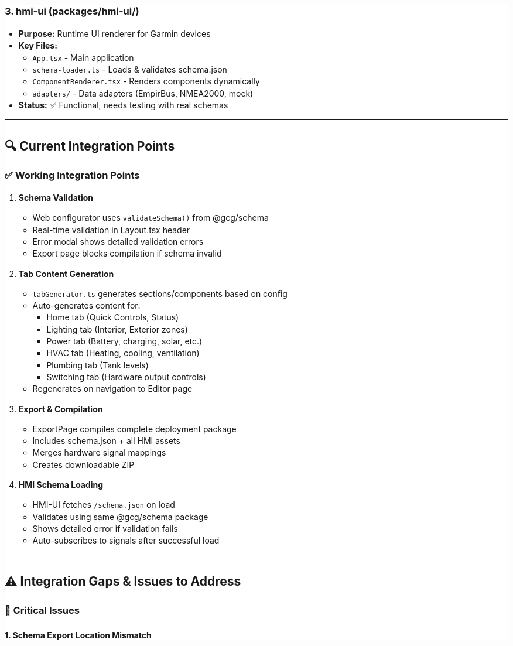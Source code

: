 ### 3. **hmi-ui** (packages/hmi-ui/)

- **Purpose:** Runtime UI renderer for Garmin devices
- **Key Files:**
  - `App.tsx` - Main application
  - `schema-loader.ts` - Loads & validates schema.json
  - `ComponentRenderer.tsx` - Renders components dynamically
  - `adapters/` - Data adapters (EmpirBus, NMEA2000, mock)
- **Status:** ✅ Functional, needs testing with real schemas

---

## 🔍 Current Integration Points

### ✅ Working Integration Points

1. **Schema Validation**
   - Web configurator uses `validateSchema()` from @gcg/schema
   - Real-time validation in Layout.tsx header
   - Error modal shows detailed validation errors
   - Export page blocks compilation if schema invalid

2. **Tab Content Generation**
   - `tabGenerator.ts` generates sections/components based on config
   - Auto-generates content for:
     - Home tab (Quick Controls, Status)
     - Lighting tab (Interior, Exterior zones)
     - Power tab (Battery, charging, solar, etc.)
     - HVAC tab (Heating, cooling, ventilation)
     - Plumbing tab (Tank levels)
     - Switching tab (Hardware output controls)
   - Regenerates on navigation to Editor page

3. **Export & Compilation**
   - ExportPage compiles complete deployment package
   - Includes schema.json + all HMI assets
   - Merges hardware signal mappings
   - Creates downloadable ZIP

4. **HMI Schema Loading**
   - HMI-UI fetches `/schema.json` on load
   - Validates using same @gcg/schema package
   - Shows detailed error if validation fails
   - Auto-subscribes to signals after successful load

---

## ⚠️ Integration Gaps & Issues to Address

### 🔴 Critical Issues

#### 1. **Schema Export Location Mismatch**
